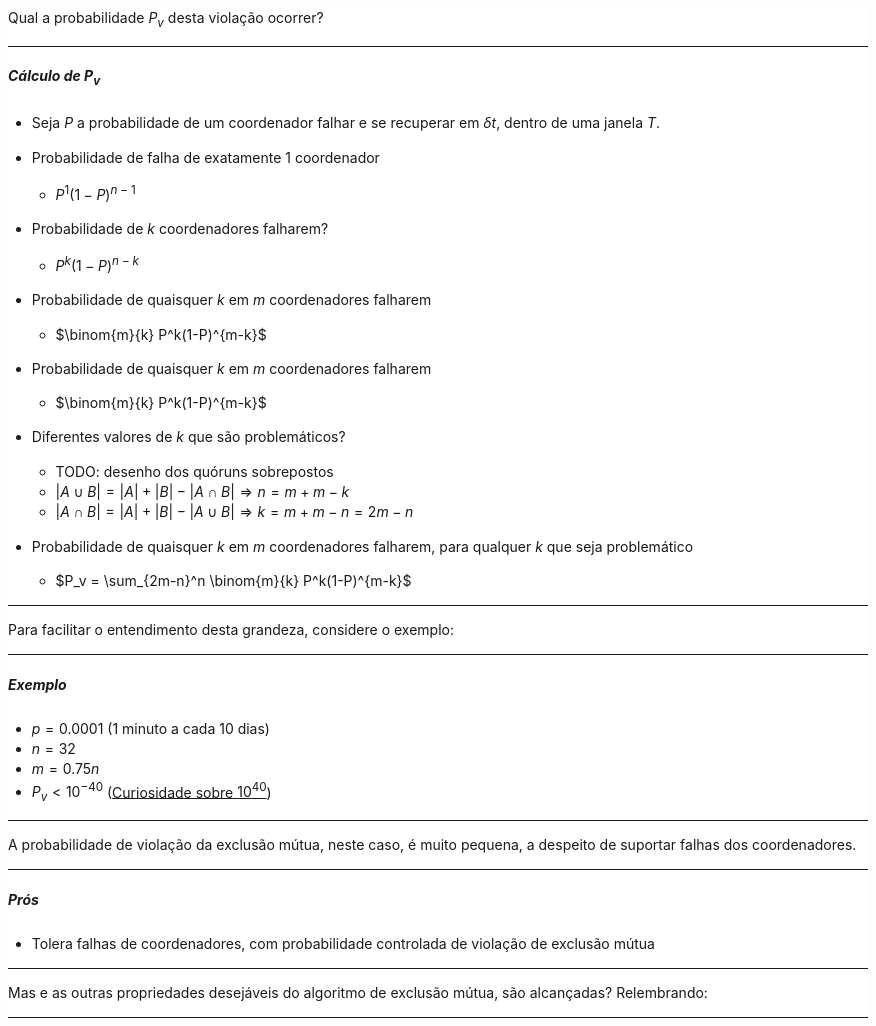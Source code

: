 Qual a probabilidade $P_v$ desta violação ocorrer?

---
##### Cálculo de $P_v$

* Seja $P$ a probabilidade de um coordenador falhar e se recuperar em $\delta t$, dentro de uma janela $T$.

* Probabilidade de falha de exatamente 1 coordenador
  * $P^1(1-P)^{n-1}$

* Probabilidade de $k$ coordenadores falharem?
  * $P^k(1-P)^{n-k}$

* Probabilidade de quaisquer $k$ em $m$ coordenadores falharem
  * $\binom{m}{k} P^k(1-P)^{m-k}$		

* Probabilidade de quaisquer $k$ em $m$ coordenadores falharem
  * $\binom{m}{k} P^k(1-P)^{m-k}$

* Diferentes valores de $k$ que são problemáticos?
  * TODO: desenho dos quóruns sobrepostos
  * $\left| A \cup B\right| = \left| A \right| + \left|B\right| - \left| A \cap B \right| \Rightarrow n = m + m - k$
  * $\left| A \cap B \right| = \left| A \right| + \left|B\right| - \left| A \cup B\right| \Rightarrow k = m + m - n = 2m - n$

* Probabilidade de quaisquer $k$ em $m$ coordenadores falharem, para qualquer $k$ que seja problemático
  * $P_v = \sum_{2m-n}^n \binom{m}{k} P^k(1-P)^{m-k}$

---

Para facilitar o entendimento desta grandeza, considere o exemplo:

---
##### Exemplo

* $p=0.0001$ (1 minuto a cada 10 dias)
* $n = 32$
* $m = 0.75n$
* $P_v < 10^{-40}$ ([Curiosidade sobre $10^40$](https://cosmosmagazine.com/mathematics/the-big-baffling-number-at-the-heart-of-a-cosmic-coincidence))

---

A probabilidade de violação da exclusão mútua, neste caso, é muito pequena, a despeito de suportar falhas dos coordenadores. 

---
##### Prós

* Tolera falhas de coordenadores, com probabilidade controlada de violação de exclusão mútua

---

Mas e as outras propriedades desejáveis do algoritmo de exclusão mútua, são alcançadas? Relembrando:

---